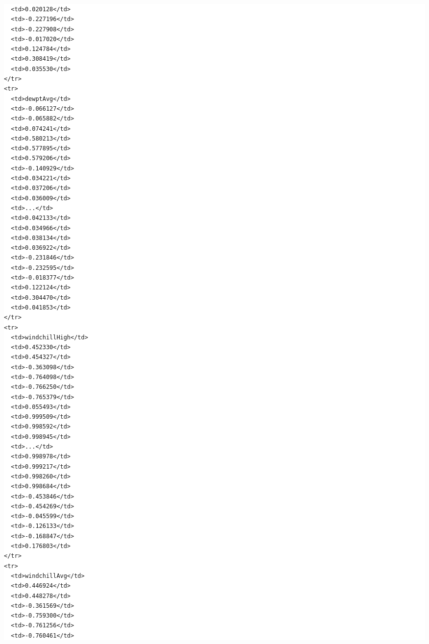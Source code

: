       <td>0.020128</td>
      <td>-0.227196</td>
      <td>-0.227908</td>
      <td>-0.017020</td>
      <td>0.124784</td>
      <td>0.308419</td>
      <td>0.035530</td>
    </tr>
    <tr>
      <td>dewptAvg</td>
      <td>-0.066127</td>
      <td>-0.065882</td>
      <td>0.074241</td>
      <td>0.580213</td>
      <td>0.577895</td>
      <td>0.579206</td>
      <td>-0.140929</td>
      <td>0.034221</td>
      <td>0.037206</td>
      <td>0.036009</td>
      <td>...</td>
      <td>0.042133</td>
      <td>0.034966</td>
      <td>0.038134</td>
      <td>0.036922</td>
      <td>-0.231846</td>
      <td>-0.232595</td>
      <td>-0.018377</td>
      <td>0.122124</td>
      <td>0.304470</td>
      <td>0.041853</td>
    </tr>
    <tr>
      <td>windchillHigh</td>
      <td>0.452330</td>
      <td>0.454327</td>
      <td>-0.363098</td>
      <td>-0.764098</td>
      <td>-0.766250</td>
      <td>-0.765379</td>
      <td>0.055493</td>
      <td>0.999509</td>
      <td>0.998592</td>
      <td>0.998945</td>
      <td>...</td>
      <td>0.998978</td>
      <td>0.999217</td>
      <td>0.998260</td>
      <td>0.998684</td>
      <td>-0.453846</td>
      <td>-0.454269</td>
      <td>-0.045599</td>
      <td>-0.126133</td>
      <td>-0.168847</td>
      <td>0.176803</td>
    </tr>
    <tr>
      <td>windchillAvg</td>
      <td>0.446924</td>
      <td>0.448278</td>
      <td>-0.361569</td>
      <td>-0.759300</td>
      <td>-0.761256</td>
      <td>-0.760461</td>
